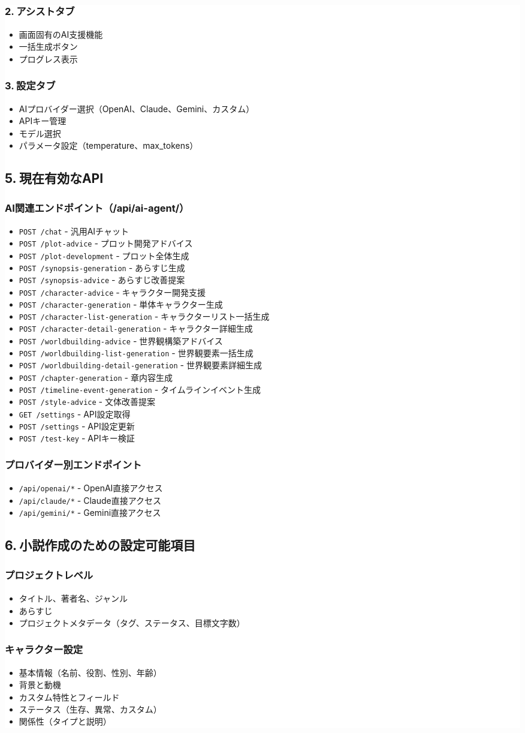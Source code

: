 ### 2. アシストタブ
- 画面固有のAI支援機能
- 一括生成ボタン
- プログレス表示

### 3. 設定タブ
- AIプロバイダー選択（OpenAI、Claude、Gemini、カスタム）
- APIキー管理
- モデル選択
- パラメータ設定（temperature、max_tokens）

## 5. 現在有効なAPI

### AI関連エンドポイント（/api/ai-agent/）
- `POST /chat` - 汎用AIチャット
- `POST /plot-advice` - プロット開発アドバイス
- `POST /plot-development` - プロット全体生成
- `POST /synopsis-generation` - あらすじ生成
- `POST /synopsis-advice` - あらすじ改善提案
- `POST /character-advice` - キャラクター開発支援
- `POST /character-generation` - 単体キャラクター生成
- `POST /character-list-generation` - キャラクターリスト一括生成
- `POST /character-detail-generation` - キャラクター詳細生成
- `POST /worldbuilding-advice` - 世界観構築アドバイス
- `POST /worldbuilding-list-generation` - 世界観要素一括生成
- `POST /worldbuilding-detail-generation` - 世界観要素詳細生成
- `POST /chapter-generation` - 章内容生成
- `POST /timeline-event-generation` - タイムラインイベント生成
- `POST /style-advice` - 文体改善提案
- `GET /settings` - API設定取得
- `POST /settings` - API設定更新
- `POST /test-key` - APIキー検証

### プロバイダー別エンドポイント
- `/api/openai/*` - OpenAI直接アクセス
- `/api/claude/*` - Claude直接アクセス
- `/api/gemini/*` - Gemini直接アクセス

## 6. 小説作成のための設定可能項目

### プロジェクトレベル
- タイトル、著者名、ジャンル
- あらすじ
- プロジェクトメタデータ（タグ、ステータス、目標文字数）

### キャラクター設定
- 基本情報（名前、役割、性別、年齢）
- 背景と動機
- カスタム特性とフィールド
- ステータス（生存、異常、カスタム）
- 関係性（タイプと説明）
